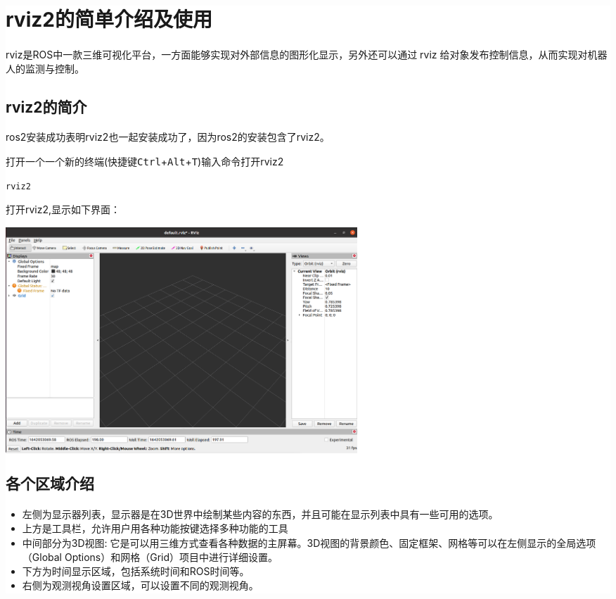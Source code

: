 # rviz2的简单介绍及使用

rviz是ROS中一款三维可视化平台，一方面能够实现对外部信息的图形化显示，另外还可以通过 rviz 给对象发布控制信息，从而实现对机器人的监测与控制。

## rviz2的简介

ros2安装成功表明rviz2也一起安装成功了，因为ros2的安装包含了rviz2。

打开一个一个新的终端(快捷键<kbd>Ctrl</kbd>+<kbd>Alt</kbd>+<kbd>T</kbd>)输入命令打开rviz2

```bash
rviz2
```

打开rviz2,显示如下界面：

<img src =../.../../../../../../resources/3-FunctionsAndApplications/6.developmentGuide/ROS/ROS2/rviz2/rviz-1.png
width ="500"  align = "center">

## 各个区域介绍

+ 左侧为显示器列表，显示器是在3D世界中绘制某些内容的东西，并且可能在显示列表中具有一些可用的选项。
+ 上方是工具栏，允许用户用各种功能按键选择多种功能的工具
+ 中间部分为3D视图: 它是可以用三维方式查看各种数据的主屏幕。3D视图的背景颜色、固定框架、网格等可以在左侧显示的全局选项（Global Options）和网格（Grid）项目中进行详细设置。
+ 下方为时间显示区域，包括系统时间和ROS时间等。
+ 右侧为观测视角设置区域，可以设置不同的观测视角。
